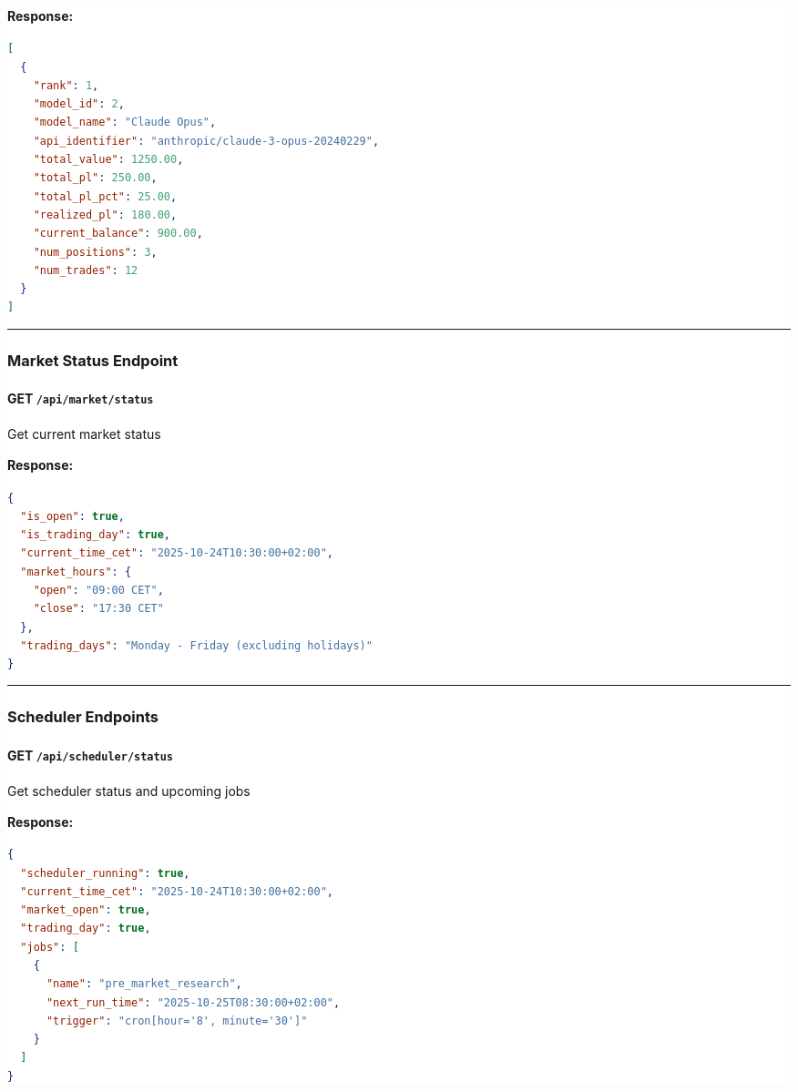 **Response:**
```json
[
  {
    "rank": 1,
    "model_id": 2,
    "model_name": "Claude Opus",
    "api_identifier": "anthropic/claude-3-opus-20240229",
    "total_value": 1250.00,
    "total_pl": 250.00,
    "total_pl_pct": 25.00,
    "realized_pl": 180.00,
    "current_balance": 900.00,
    "num_positions": 3,
    "num_trades": 12
  }
]
```

---

### Market Status Endpoint

#### GET `/api/market/status`
Get current market status

**Response:**
```json
{
  "is_open": true,
  "is_trading_day": true,
  "current_time_cet": "2025-10-24T10:30:00+02:00",
  "market_hours": {
    "open": "09:00 CET",
    "close": "17:30 CET"
  },
  "trading_days": "Monday - Friday (excluding holidays)"
}
```

---

### Scheduler Endpoints

#### GET `/api/scheduler/status`
Get scheduler status and upcoming jobs

**Response:**
```json
{
  "scheduler_running": true,
  "current_time_cet": "2025-10-24T10:30:00+02:00",
  "market_open": true,
  "trading_day": true,
  "jobs": [
    {
      "name": "pre_market_research",
      "next_run_time": "2025-10-25T08:30:00+02:00",
      "trigger": "cron[hour='8', minute='30']"
    }
  ]
}
```
